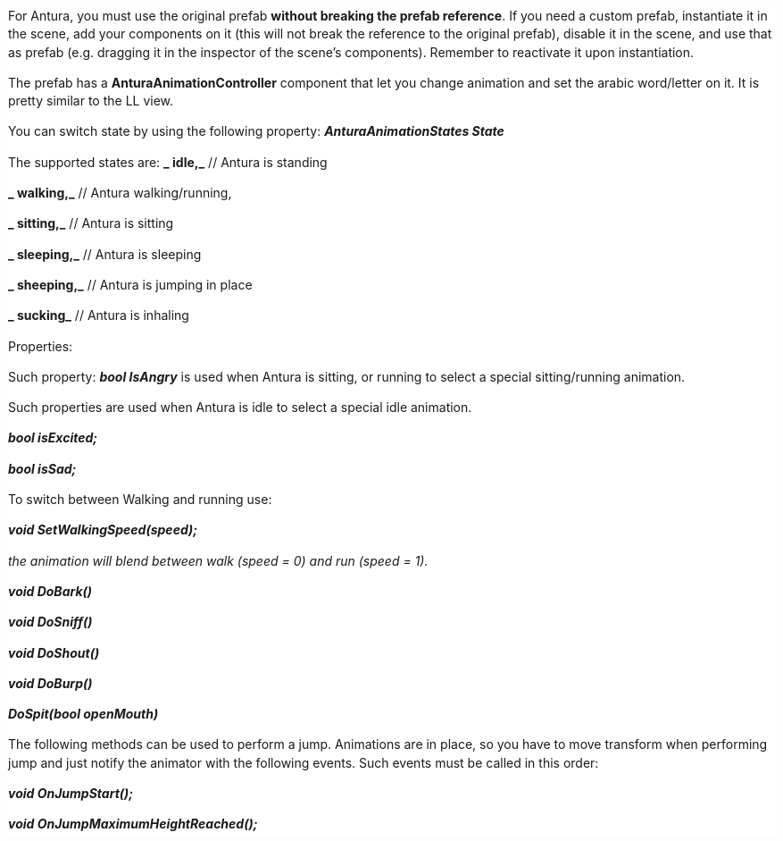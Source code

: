 For Antura, you must use the original prefab **without breaking the prefab reference**.
If you need a custom prefab, instantiate it in the scene, add your components on it (this will not break the reference to the original prefab), disable it in the scene, and use that as prefab (e.g. dragging it in the inspector of the scene’s components). Remember to reactivate it upon instantiation.

The prefab has a **AnturaAnimationController** component that let you change animation and set the arabic word/letter on it. It is pretty similar to the LL view.



You can switch state by using the following property:
**_AnturaAnimationStates State_**

The supported states are:
**_    idle,_**  // Antura is standing

**_    walking,_** // Antura walking/running,

**_    sitting,_** // Antura is sitting

**_    sleeping,_** // Antura is sleeping

**_    sheeping,_** // Antura is jumping in place

**_    sucking_** // Antura is inhaling

Properties:

Such property:
**_bool IsAngry_**
is used when Antura is sitting, or running to select a special sitting/running animation.

Such properties are used when Antura is idle to select a special idle animation.

**_bool isExcited;_**

**_bool isSad;_**

To switch between Walking and running use:

**_void SetWalkingSpeed(speed);_**

*the animation will blend between walk (speed = 0) and run (speed = 1).*

**_void DoBark()_**

**_void DoSniff()_**

**_void DoShout()_**

**_void DoBurp()_**

**_DoSpit(bool openMouth)_**
    
The following methods can be used to perform a jump. Animations are in place, so you have to move transform when performing jump and just notify the animator with the following events.
Such events must be called in this order:

**_void OnJumpStart();_**

**_void OnJumpMaximumHeightReached();_**
